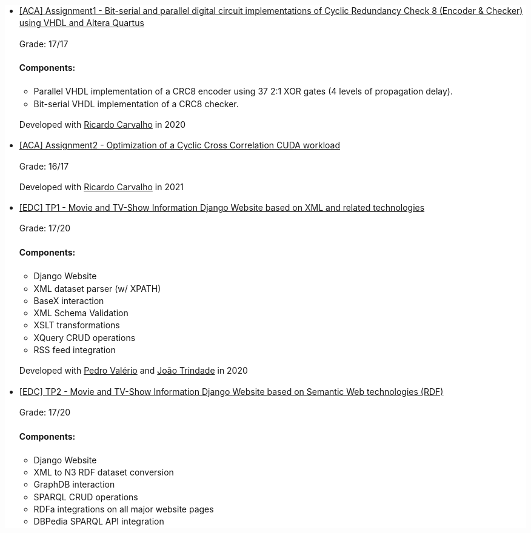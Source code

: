 - [[ACA] Assignment1 - Bit-serial and parallel digital circuit implementations of Cyclic Redundancy Check 8 (Encoder & Checker) using VHDL and Altera Quartus](https://github.com/RodrigoRosmaninho/projects-ect/tree/master/4th%20Year/%5BACA%5D%20Assignment1%20-%20Bit-serial%20and%20parallel%20digital%20circuit%20implementations%20of%20Cyclic%20Redundancy%20Check%208%20(Encoder%20%26%20Checker)%20using%20VHDL%20and%20Altera%20Quartus)

     Grade: 17/17

     #### Components:
     - Parallel VHDL implementation of a CRC8 encoder using 37 2:1 XOR gates (4 levels of propagation delay).
     - Bit-serial VHDL implementation of a CRC8 checker. 

     Developed with [Ricardo Carvalho](https://github.com/R4pinho) in 2020
     
- [[ACA] Assignment2 - Optimization of a Cyclic Cross Correlation CUDA workload](https://github.com/RodrigoRosmaninho/projects-ect/tree/master/4th%20Year/%5BACA%5D%20Assignment2%20-%20Optimization%20of%20a%20Cyclic%20Cross%20Correlation%20CUDA%20workload)

     Grade: 16/17

     Developed with [Ricardo Carvalho](https://github.com/R4pinho) in 2021
     
- [[EDC] TP1 - Movie and TV-Show Information Django Website based on XML and related technologies](https://github.com/RodrigoRosmaninho/projects-ect/tree/master/4th%20Year/%5BEDC%5D%20TP1%20-%20Movie%20and%20TV-Show%20Information%20Django%20Website%20based%20on%20XML%20and%20related%20technologies)

     Grade: 17/20
     
     #### Components:
     - Django Website
     - XML dataset parser (w/ XPATH)
     - BaseX interaction
     - XML Schema Validation
     - XSLT transformations
     - XQuery CRUD operations
     - RSS feed integration

     Developed with [Pedro Valério](https://github.com/PMSValerio) and [João Trindade](https://github.com/3ndade) in 2020
     
- [[EDC] TP2 - Movie and TV-Show Information Django Website based on Semantic Web technologies (RDF)](https://github.com/RodrigoRosmaninho/projects-ect/tree/master/4th%20Year/%5BEDC%5D%20TP2%20-%20Movie%20and%20TV-Show%20Information%20Django%20Website%20based%20on%20Semantic%20Web%20technologies%20(RDF))

     Grade: 17/20
     
     #### Components:
     - Django Website
     - XML to N3 RDF dataset conversion
     - GraphDB interaction
     - SPARQL CRUD operations
     - RDFa integrations on all major website pages
     - DBPedia SPARQL API integration
